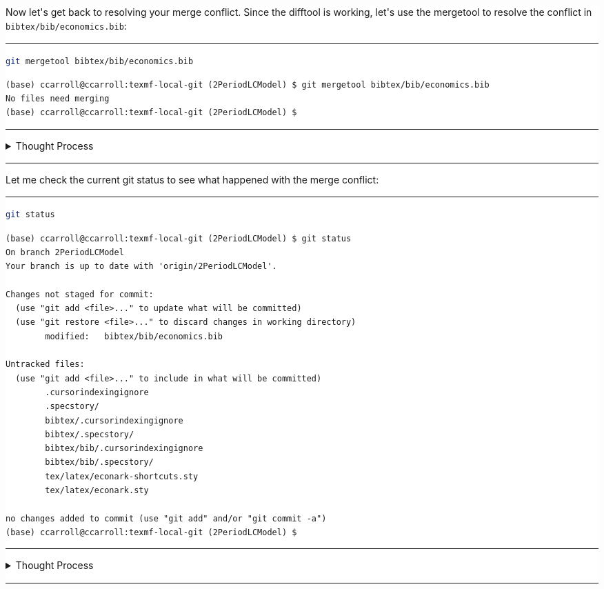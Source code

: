 Now let's get back to resolving your merge conflict. Since the difftool is working, let's use the mergetool to resolve the conflict in `bibtex/bib/economics.bib`:

---

```bash
git mergetool bibtex/bib/economics.bib
```

```
(base) ccarroll@ccarroll:texmf-local-git (2PeriodLCModel) $ git mergetool bibtex/bib/economics.bib
No files need merging
(base) ccarroll@ccarroll:texmf-local-git (2PeriodLCModel) $
```

---

<think><details><summary>Thought Process</summary></details></think>

---

Let me check the current git status to see what happened with the merge conflict:

---

```bash
git status
```

```
(base) ccarroll@ccarroll:texmf-local-git (2PeriodLCModel) $ git status
On branch 2PeriodLCModel
Your branch is up to date with 'origin/2PeriodLCModel'.

Changes not staged for commit:
  (use "git add <file>..." to update what will be committed)
  (use "git restore <file>..." to discard changes in working directory)
        modified:   bibtex/bib/economics.bib

Untracked files:
  (use "git add <file>..." to include in what will be committed)
        .cursorindexingignore
        .specstory/
        bibtex/.cursorindexingignore
        bibtex/.specstory/
        bibtex/bib/.cursorindexingignore
        bibtex/bib/.specstory/
        tex/latex/econark-shortcuts.sty
        tex/latex/econark.sty

no changes added to commit (use "git add" and/or "git commit -a")
(base) ccarroll@ccarroll:texmf-local-git (2PeriodLCModel) $
```

---

<think><details><summary>Thought Process</summary></details></think>

---